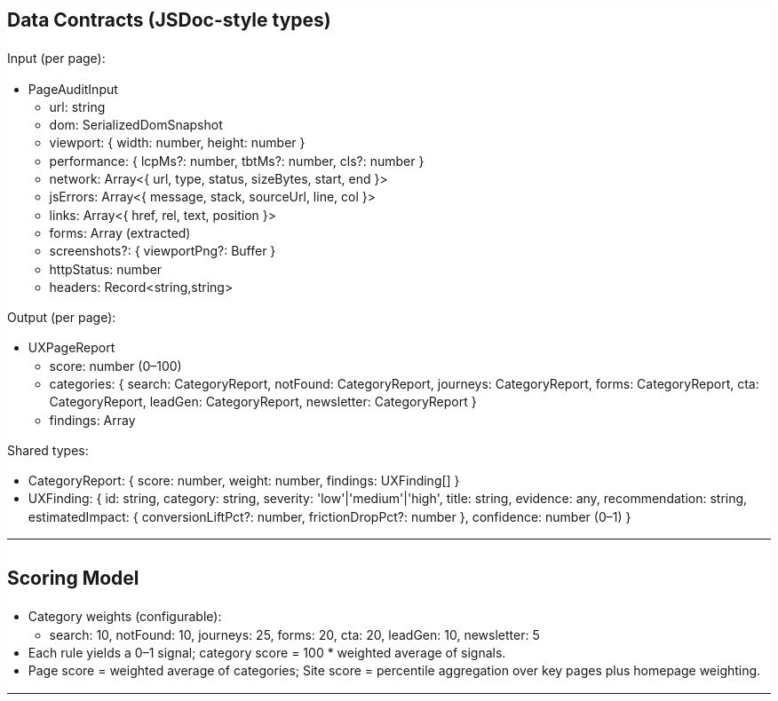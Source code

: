 
## Data Contracts (JSDoc-style types)

Input (per page):

- PageAuditInput
  - url: string
  - dom: SerializedDomSnapshot
  - viewport: { width: number, height: number }
  - performance: { lcpMs?: number, tbtMs?: number, cls?: number }
  - network: Array<{ url, type, status, sizeBytes, start, end }>
  - jsErrors: Array<{ message, stack, sourceUrl, line, col }>
  - links: Array<{ href, rel, text, position }>
  - forms: Array<FormMeta> (extracted)
  - screenshots?: { viewportPng?: Buffer }
  - httpStatus: number
  - headers: Record<string,string>

Output (per page):

- UXPageReport
  - score: number (0–100)
  - categories: {
    search: CategoryReport,
    notFound: CategoryReport,
    journeys: CategoryReport,
    forms: CategoryReport,
    cta: CategoryReport,
    leadGen: CategoryReport,
    newsletter: CategoryReport
    }
  - findings: Array<UXFinding>

Shared types:

- CategoryReport: { score: number, weight: number, findings: UXFinding[] }
- UXFinding: {
  id: string, category: string, severity: 'low'|'medium'|'high',
  title: string, evidence: any, recommendation: string,
  estimatedImpact: { conversionLiftPct?: number, frictionDropPct?: number },
  confidence: number (0–1)
  }

---

## Scoring Model

- Category weights (configurable):
  - search: 10, notFound: 10, journeys: 25, forms: 20, cta: 20, leadGen: 10, newsletter: 5
- Each rule yields a 0–1 signal; category score = 100 \* weighted average of signals.
- Page score = weighted average of categories; Site score = percentile aggregation over key pages plus homepage weighting.

---
